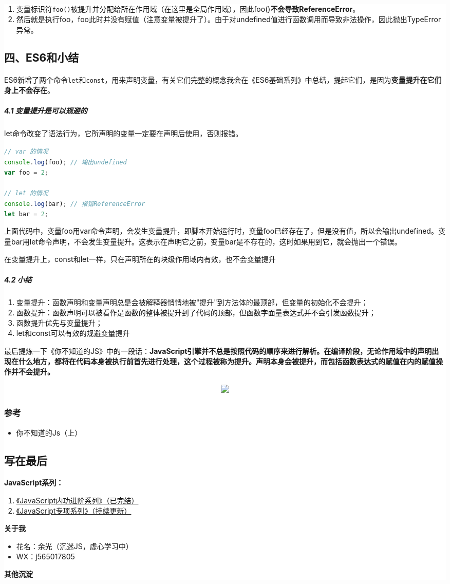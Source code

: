 1. 变量标识符`foo()`被提升并分配给所在作用域（在这里是全局作用域），因此foo()**不会导致ReferenceError**。
2. 然后就是执行foo，foo此时并没有赋值（注意变量被提升了）。由于对undefined值进行函数调用而导致非法操作，因此抛出TypeError异常。


<h2 id="4">四、ES6和小结</h2>

ES6新增了两个命令`let`和`const`，用来声明变量，有关它们完整的概念我会在《ES6基础系列》中总结，提起它们，是因为**变量提升在它们身上不会存在**。

##### 4.1 变量提升是可以规避的

let命令改变了语法行为，它所声明的变量一定要在声明后使用，否则报错。

```js
// var 的情况
console.log(foo); // 输出undefined
var foo = 2;

// let 的情况
console.log(bar); // 报错ReferenceError
let bar = 2;
```

上面代码中，变量foo用var命令声明，会发生变量提升，即脚本开始运行时，变量foo已经存在了，但是没有值，所以会输出undefined。变量bar用let命令声明，不会发生变量提升。这表示在声明它之前，变量bar是不存在的，这时如果用到它，就会抛出一个错误。

在变量提升上，const和let一样，只在声明所在的块级作用域内有效，也不会变量提升


##### 4.2 小结

1. 变量提升：函数声明和变量声明总是会被解释器悄悄地被"提升"到方法体的最顶部，但变量的初始化不会提升；
2. 函数提升：函数声明可以被看作是函数的整体被提升到了代码的顶部，但函数字面量表达式并不会引发函数提升；
3. 函数提升优先与变量提升；
4. let和const可以有效的规避变量提升

最后提炼一下《你不知道的JS》中的一段话：**JavaScript引擎并不总是按照代码的顺序来进行解析。在编译阶段，无论作用域中的声明出现在什么地方，都将在代码本身被执行前首先进行处理，这个过程被称为提升。声明本身会被提升，而包括函数表达式的赋值在内的赋值操作并不会提升。**

<p align=center>
<img width="60%" src="https://img-blog.csdnimg.cn/20200716184711721.jpg" />
</p>

### 参考

* 你不知道的Js（上）

<h2 id="5">写在最后</h2>

**JavaScript系列：**

1. [《JavaScript内功进阶系列》（已完结）](https://blog.csdn.net/jbj6568839z/article/details/103161970)
2. [《JavaScript专项系列》（持续更新）](https://blog.csdn.net/jbj6568839z/category_10204368.html)

**关于我**

* 花名：余光（沉迷JS，虚心学习中）
* WX：j565017805

**其他沉淀**
